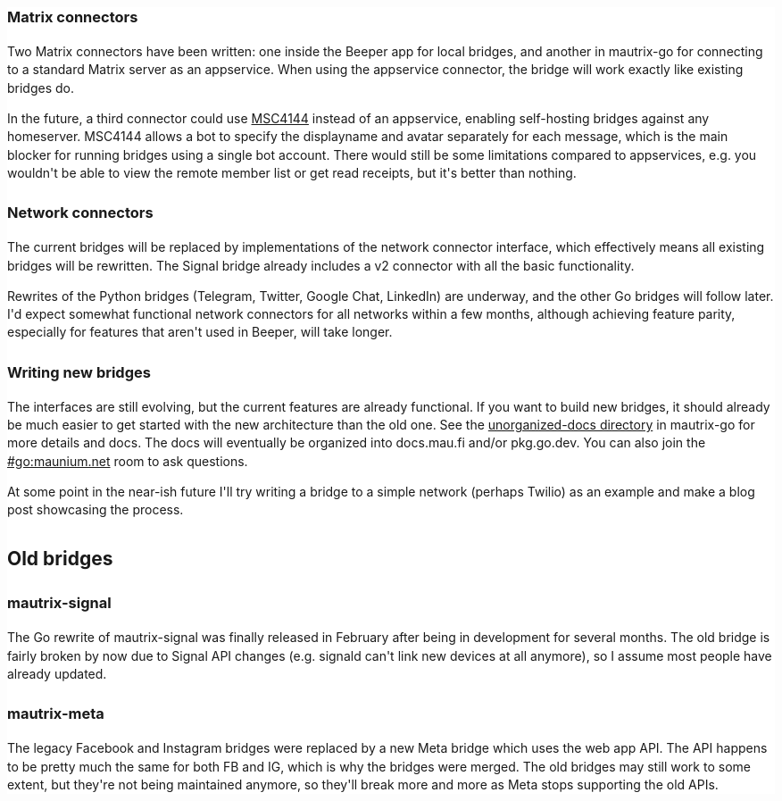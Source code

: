 ### Matrix connectors
Two Matrix connectors have been written: one inside the Beeper app for local
bridges, and another in mautrix-go for connecting to a standard Matrix server as
an appservice. When using the appservice connector, the bridge will work exactly
like existing bridges do.

In the future, a third connector could use [MSC4144] instead of an appservice,
enabling self-hosting bridges against any homeserver. MSC4144 allows a bot to
specify the displayname and avatar separately for each message, which is the
main blocker for running bridges using a single bot account. There would still
be some limitations compared to appservices, e.g. you wouldn't be able to view
the remote member list or get read receipts, but it's better than nothing.

[MSC4144]: https://github.com/matrix-org/matrix-spec-proposals/pull/4144

### Network connectors
The current bridges will be replaced by implementations of the network connector
interface, which effectively means all existing bridges will be rewritten. The
Signal bridge already includes a v2 connector with all the basic functionality.

Rewrites of the Python bridges (Telegram, Twitter, Google Chat, LinkedIn) are
underway, and the other Go bridges will follow later. I'd expect somewhat
functional network connectors for all networks within a few months, although
achieving feature parity, especially for features that aren't used in Beeper,
will take longer.

### Writing new bridges
The interfaces are still evolving, but the current features are already
functional. If you want to build new bridges, it should already be much easier
to get started with the new architecture than the old one. See the
[unorganized-docs directory] in mautrix-go for more details and docs. The docs
will eventually be organized into docs.mau.fi and/or pkg.go.dev. You can also
join the [#go:maunium.net] room to ask questions.

At some point in the near-ish future I'll try writing a bridge to a simple
network (perhaps Twilio) as an example and make a blog post showcasing the
process.

[unorganized-docs directory]: https://github.com/mautrix/go/tree/master/bridgev2/unorganized-docs
[#go:maunium.net]: https://matrix.to/#/#go:maunium.net

## Old bridges

### mautrix-signal
The Go rewrite of mautrix-signal was finally released in February after being in
development for several months. The old bridge is fairly broken by now due to
Signal API changes (e.g. signald can't link new devices at all anymore), so I
assume most people have already updated.

### mautrix-meta
The legacy Facebook and Instagram bridges were replaced by a new Meta bridge
which uses the web app API. The API happens to be pretty much the same for both
FB and IG, which is why the bridges were merged. The old bridges may still work
to some extent, but they're not being maintained anymore, so they'll break more
and more as Meta stops supporting the old APIs.


[bridgev2 module]: https://github.com/mautrix/go/tree/master/bridgev2
[original version of maubot]: https://github.com/maubot/maubot/tree/f06c6dd7676771e740e665bb22ac5d42762fcc62
[plugin package of Go]: https://pkg.go.dev/plugin
[hicli]: https://github.com/mautrix/go/tree/master/hicli
[@hedgenischay]: https://github.com/hegdenischay
[MSC3916]: https://github.com/matrix-org/matrix-spec-proposals/pull/3916
